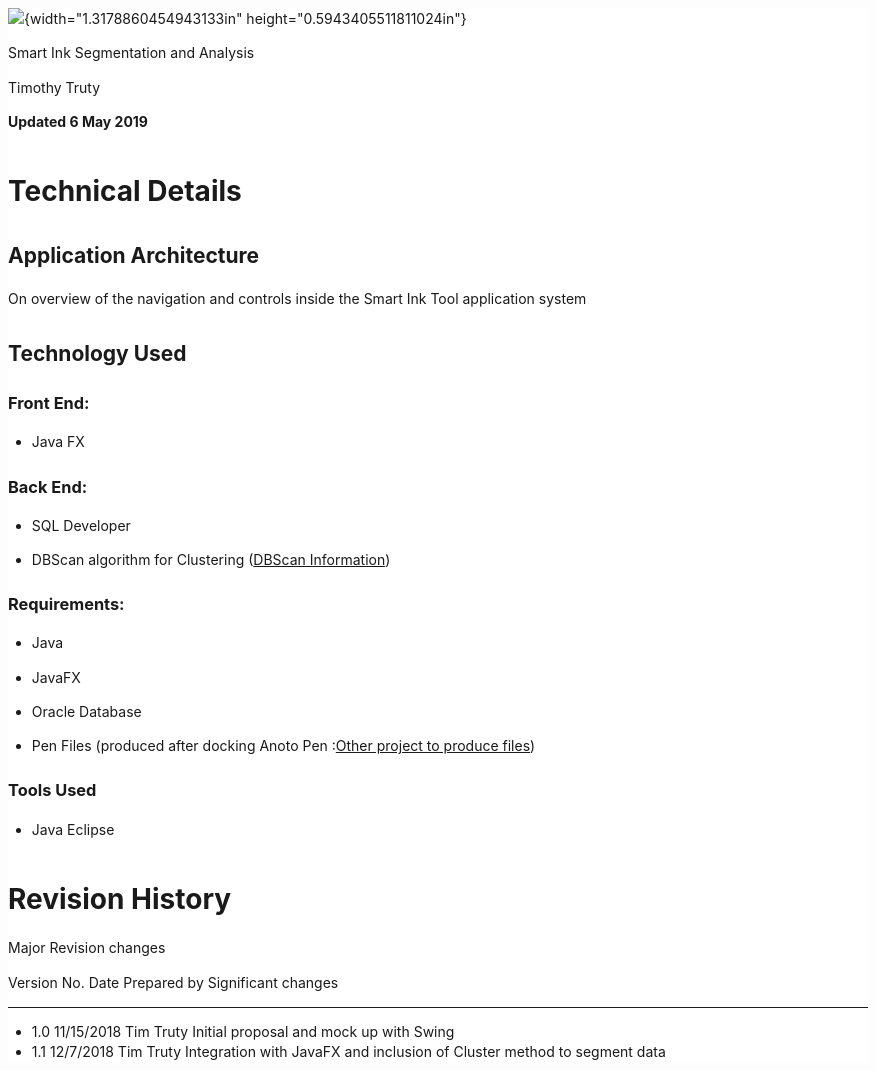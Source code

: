 ![](media/image2.png){width="1.3178860454943133in"
height="0.5943405511811024in"}

Smart Ink Segmentation and Analysis



Timothy Truty

**Updated 6 May 2019**

Technical Details
=================

Application Architecture
------------------------

On overview of the navigation and controls inside the Smart Ink Tool
application system

Technology Used
---------------

### Front End:

- Java FX

### Back End:

- SQL Developer

- DBScan algorithm for Clustering ([DBScan
Information](https://en.wikipedia.org/wiki/DBSCAN))

### Requirements:

- Java

- JavaFX

- Oracle Database

- Pen Files (produced after docking Anoto Pen :[Other project to produce
files](file:///C:\Users\KinectAcquisition2\Documents\Other%20project%20to%20produce%20files))

### Tools Used

- Java Eclipse

Revision History
================

Major Revision changes

  Version No.   Date         Prepared by   Significant changes
  ------------- ------------ ------------- -------------------------------------------------------------------------
  - 1.0           11/15/2018   Tim Truty     Initial proposal and mock up with Swing
  - 1.1           12/7/2018    Tim Truty     Integration with JavaFX and inclusion of Cluster method to segment data
